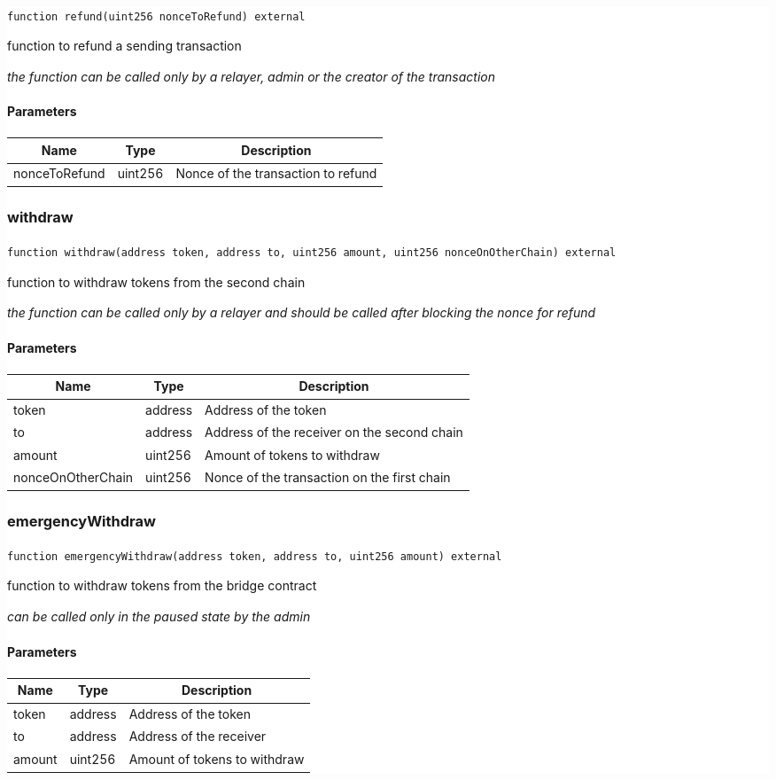 ```solidity
function refund(uint256 nonceToRefund) external
```

function to refund a sending transaction

_the function can be called only by a relayer, admin or the creator of the transaction_

#### Parameters

| Name | Type | Description |
| ---- | ---- | ----------- |
| nonceToRefund | uint256 | Nonce of the transaction to refund |

### withdraw

```solidity
function withdraw(address token, address to, uint256 amount, uint256 nonceOnOtherChain) external
```

function to withdraw tokens from the second chain

_the function can be called only by a relayer and should be called after blocking the nonce for refund_

#### Parameters

| Name | Type | Description |
| ---- | ---- | ----------- |
| token | address | Address of the token |
| to | address | Address of the receiver on the second chain |
| amount | uint256 | Amount of tokens to withdraw |
| nonceOnOtherChain | uint256 | Nonce of the transaction on the first chain |

### emergencyWithdraw

```solidity
function emergencyWithdraw(address token, address to, uint256 amount) external
```

function to withdraw tokens from the bridge contract

_can be called only in the paused state by the admin_

#### Parameters

| Name | Type | Description |
| ---- | ---- | ----------- |
| token | address | Address of the token |
| to | address | Address of the receiver |
| amount | uint256 | Amount of tokens to withdraw |
